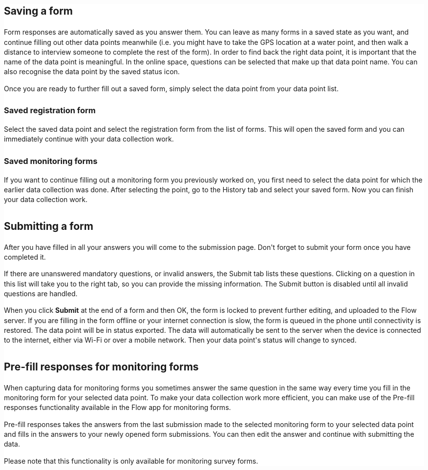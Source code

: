 

## Saving a form
Form responses are automatically saved as you answer them. You can leave as many forms in a saved state as you want, and continue filling out other data points meanwhile (i.e. you might have to take the GPS location at a water point, and then walk a distance to interview someone to complete the rest of the form). In order to find back the right data point, it is important that the name of the data point is meaningful. In the online space, questions can be selected that make up that data point name. You can also recognise the data point by the saved status icon.

Once you are ready to further fill out a saved form, simply select the data point from your data point list. 

### Saved registration form
Select the saved data point and select the registration form from the list of forms. This will open the saved form and you can immediately continue with your data collection work.

### Saved monitoring forms
If you want to continue filling out a monitoring form you previously worked on, you first need to select the data point for which the earlier data collection was done. After selecting the point, go to the History tab and select your saved form. Now you can finish your data collection work.



## Submitting a form 
After you have filled in all your answers you will come to the submission page. Don't forget to submit your form once you have completed it. 

If there are unanswered mandatory questions, or invalid answers, the Submit tab lists these questions. Clicking on a question in this list will take you to the right tab, so you can provide the missing information. The Submit button is disabled until all invalid questions are handled.

When you click **Submit** at the end of a form and then OK, the form is locked to prevent further editing, and uploaded to the Flow server. If  you are filling in the form offline or your internet connection is slow, the form is queued in the phone until connectivity is restored. The data point will be in status exported. The data will automatically be sent to the server when the device is connected to the internet, either via Wi-Fi or over a mobile network. Then your data point's status will change to synced.

## Pre-fill responses for monitoring forms
When capturing data for monitoring forms you sometimes answer the same question in the same way every time you fill in the monitoring form for your selected data point. To make your data collection work more efficient, you can make use of the Pre-fill responses functionality available in the Flow app for monitoring forms. 

Pre-fill responses takes the answers from the last submission made to the selected monitoring form to your selected data point and fills in the answers to your newly opened form submissions. You can then edit the answer and continue with submitting the data. 

Please note that this functionality is only available for monitoring survey forms. 
